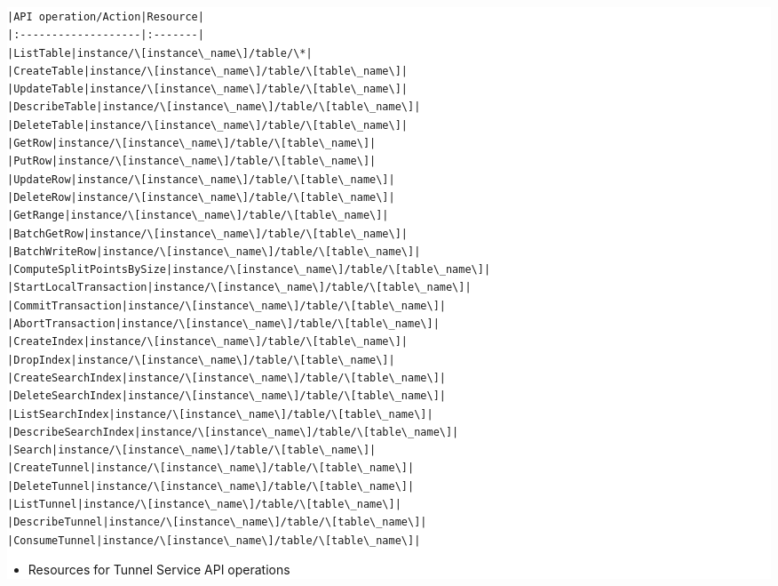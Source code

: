     |API operation/Action|Resource|
    |:-------------------|:-------|
    |ListTable|instance/\[instance\_name\]/table/\*|
    |CreateTable|instance/\[instance\_name\]/table/\[table\_name\]|
    |UpdateTable|instance/\[instance\_name\]/table/\[table\_name\]|
    |DescribeTable|instance/\[instance\_name\]/table/\[table\_name\]|
    |DeleteTable|instance/\[instance\_name\]/table/\[table\_name\]|
    |GetRow|instance/\[instance\_name\]/table/\[table\_name\]|
    |PutRow|instance/\[instance\_name\]/table/\[table\_name\]|
    |UpdateRow|instance/\[instance\_name\]/table/\[table\_name\]|
    |DeleteRow|instance/\[instance\_name\]/table/\[table\_name\]|
    |GetRange|instance/\[instance\_name\]/table/\[table\_name\]|
    |BatchGetRow|instance/\[instance\_name\]/table/\[table\_name\]|
    |BatchWriteRow|instance/\[instance\_name\]/table/\[table\_name\]|
    |ComputeSplitPointsBySize|instance/\[instance\_name\]/table/\[table\_name\]|
    |StartLocalTransaction|instance/\[instance\_name\]/table/\[table\_name\]|
    |CommitTransaction|instance/\[instance\_name\]/table/\[table\_name\]|
    |AbortTransaction|instance/\[instance\_name\]/table/\[table\_name\]|
    |CreateIndex|instance/\[instance\_name\]/table/\[table\_name\]|
    |DropIndex|instance/\[instance\_name\]/table/\[table\_name\]|
    |CreateSearchIndex|instance/\[instance\_name\]/table/\[table\_name\]|
    |DeleteSearchIndex|instance/\[instance\_name\]/table/\[table\_name\]|
    |ListSearchIndex|instance/\[instance\_name\]/table/\[table\_name\]|
    |DescribeSearchIndex|instance/\[instance\_name\]/table/\[table\_name\]|
    |Search|instance/\[instance\_name\]/table/\[table\_name\]|
    |CreateTunnel|instance/\[instance\_name\]/table/\[table\_name\]|
    |DeleteTunnel|instance/\[instance\_name\]/table/\[table\_name\]|
    |ListTunnel|instance/\[instance\_name\]/table/\[table\_name\]|
    |DescribeTunnel|instance/\[instance\_name\]/table/\[table\_name\]|
    |ConsumeTunnel|instance/\[instance\_name\]/table/\[table\_name\]|

-   Resources for Tunnel Service API operations
